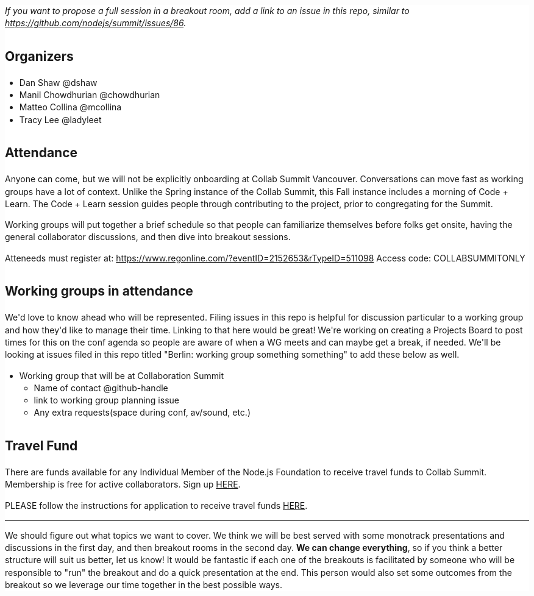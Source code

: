 
_If you want to propose a full session in a breakout room, add a link to an issue in this repo, similar to https://github.com/nodejs/summit/issues/86._

## Organizers

- Dan Shaw @dshaw
- Manil Chowdhurian @chowdhurian
- Matteo Collina @mcollina
- Tracy Lee @ladyleet

## Attendance

Anyone can come, but we will not be explicitly onboarding at Collab 
Summit Vancouver. Conversations can move fast as working groups have 
a lot of context. Unlike the Spring instance of the Collab Summit, this Fall instance includes a morning of Code + Learn. The Code + Learn session guides people through contributing to the project, prior to congregating for the Summit.

Working groups will put together a brief schedule so that people can 
familiarize themselves before folks get onsite, having the general collaborator 
discussions, and then dive into breakout sessions.

Atteneeds must register at: https://www.regonline.com/?eventID=2152653&rTypeID=511098
Access code: COLLABSUMMITONLY

## Working groups in attendance

We'd love to know ahead who will be represented. Filing issues in this repo is helpful for discussion particular to a working group and how they'd like to manage their time. Linking to that here would be great! We're working on creating a Projects Board to post times for this on the conf agenda so people are aware of when a WG meets and can maybe get a break, if needed. We'll be looking at issues filed in this repo titled "Berlin: working group something something" to add these below as well.  
- Working group that will be at Collaboration Summit
  - Name of contact @github-handle
  - link to working group planning issue
  - Any extra requests(space during conf, av/sound, etc.)
  
## Travel Fund
There are funds available for any Individual Member of the Node.js Foundation to receive travel funds to Collab Summit.  Membership is free for active collaborators. Sign up [HERE](https://github.com/nodejs/members#members).

PLEASE follow the instructions for application to receive travel funds [HERE](https://github.com/nodejs/admin/blob/master/MEMBER_TRAVEL_FUND.md#process).

  
------------------------


We should figure out what topics we want to cover. 
We think we will be best served with some monotrack presentations and discussions in the first day, and then breakout rooms in the second day. __We can change everything__, so if you think a better structure will suit us better, let us know! 
It would be fantastic if each one of the breakouts is facilitated by someone who will be responsible to "run" the breakout and do a quick presentation at the end. This person would also set some outcomes from the breakout so we leverage our time together in the best possible ways.
